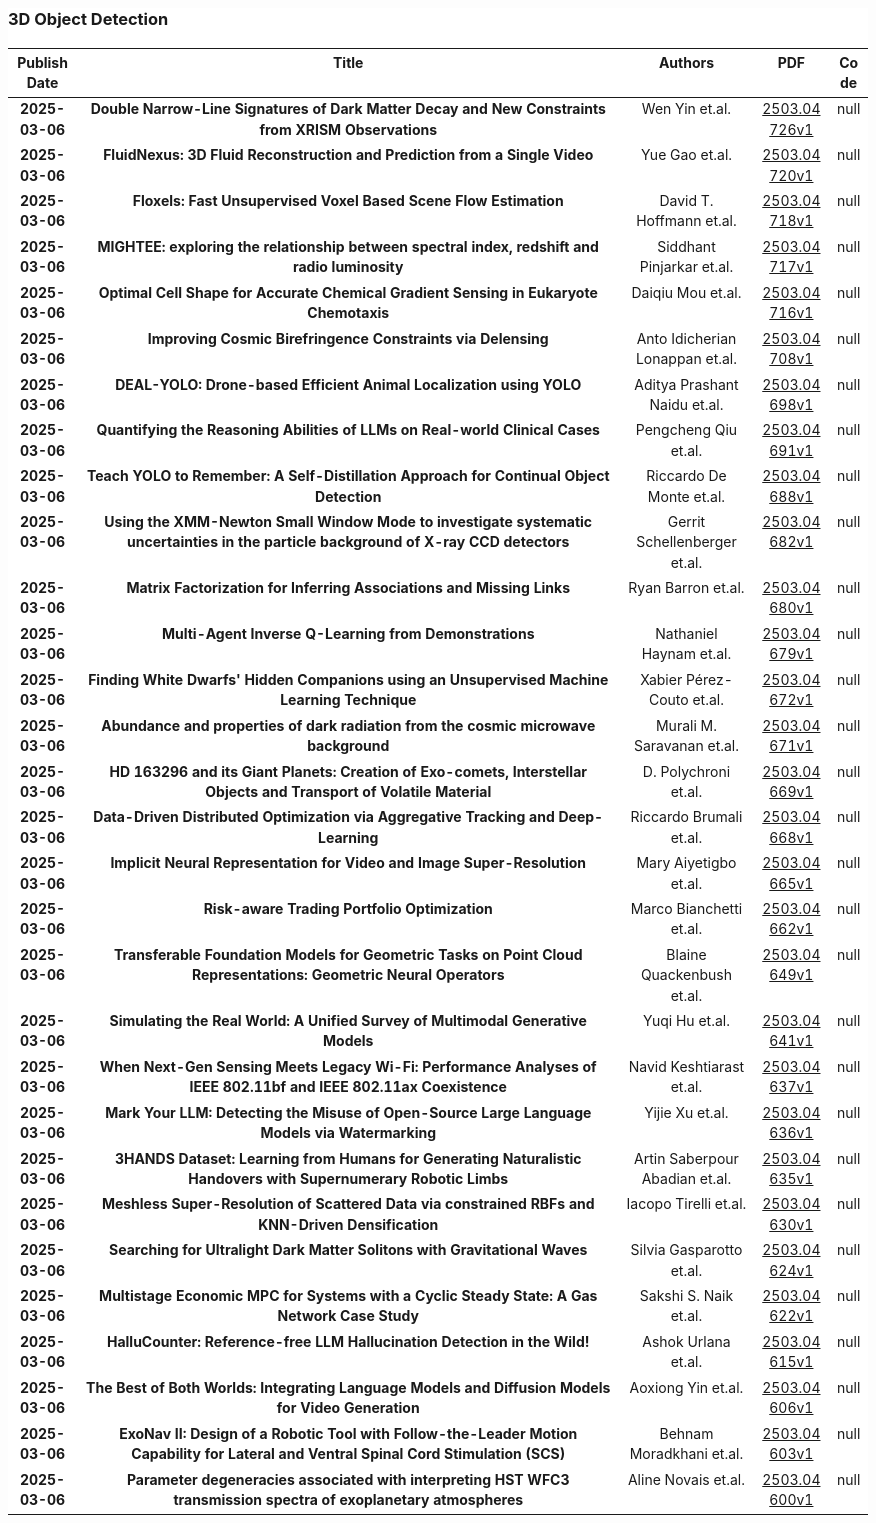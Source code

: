 ### 3D Object Detection
|Publish Date|Title|Authors|PDF|Code|
| :---: | :---: | :---: | :---: | :---: |
|**2025-03-06**|**Double Narrow-Line Signatures of Dark Matter Decay and New Constraints from XRISM Observations**|Wen Yin et.al.|[2503.04726v1](http://arxiv.org/abs/2503.04726v1)|null|
|**2025-03-06**|**FluidNexus: 3D Fluid Reconstruction and Prediction from a Single Video**|Yue Gao et.al.|[2503.04720v1](http://arxiv.org/abs/2503.04720v1)|null|
|**2025-03-06**|**Floxels: Fast Unsupervised Voxel Based Scene Flow Estimation**|David T. Hoffmann et.al.|[2503.04718v1](http://arxiv.org/abs/2503.04718v1)|null|
|**2025-03-06**|**MIGHTEE: exploring the relationship between spectral index, redshift and radio luminosity**|Siddhant Pinjarkar et.al.|[2503.04717v1](http://arxiv.org/abs/2503.04717v1)|null|
|**2025-03-06**|**Optimal Cell Shape for Accurate Chemical Gradient Sensing in Eukaryote Chemotaxis**|Daiqiu Mou et.al.|[2503.04716v1](http://arxiv.org/abs/2503.04716v1)|null|
|**2025-03-06**|**Improving Cosmic Birefringence Constraints via Delensing**|Anto Idicherian Lonappan et.al.|[2503.04708v1](http://arxiv.org/abs/2503.04708v1)|null|
|**2025-03-06**|**DEAL-YOLO: Drone-based Efficient Animal Localization using YOLO**|Aditya Prashant Naidu et.al.|[2503.04698v1](http://arxiv.org/abs/2503.04698v1)|null|
|**2025-03-06**|**Quantifying the Reasoning Abilities of LLMs on Real-world Clinical Cases**|Pengcheng Qiu et.al.|[2503.04691v1](http://arxiv.org/abs/2503.04691v1)|null|
|**2025-03-06**|**Teach YOLO to Remember: A Self-Distillation Approach for Continual Object Detection**|Riccardo De Monte et.al.|[2503.04688v1](http://arxiv.org/abs/2503.04688v1)|null|
|**2025-03-06**|**Using the XMM-Newton Small Window Mode to investigate systematic uncertainties in the particle background of X-ray CCD detectors**|Gerrit Schellenberger et.al.|[2503.04682v1](http://arxiv.org/abs/2503.04682v1)|null|
|**2025-03-06**|**Matrix Factorization for Inferring Associations and Missing Links**|Ryan Barron et.al.|[2503.04680v1](http://arxiv.org/abs/2503.04680v1)|null|
|**2025-03-06**|**Multi-Agent Inverse Q-Learning from Demonstrations**|Nathaniel Haynam et.al.|[2503.04679v1](http://arxiv.org/abs/2503.04679v1)|null|
|**2025-03-06**|**Finding White Dwarfs' Hidden Companions using an Unsupervised Machine Learning Technique**|Xabier Pérez-Couto et.al.|[2503.04672v1](http://arxiv.org/abs/2503.04672v1)|null|
|**2025-03-06**|**Abundance and properties of dark radiation from the cosmic microwave background**|Murali M. Saravanan et.al.|[2503.04671v1](http://arxiv.org/abs/2503.04671v1)|null|
|**2025-03-06**|**HD 163296 and its Giant Planets: Creation of Exo-comets, Interstellar Objects and Transport of Volatile Material**|D. Polychroni et.al.|[2503.04669v1](http://arxiv.org/abs/2503.04669v1)|null|
|**2025-03-06**|**Data-Driven Distributed Optimization via Aggregative Tracking and Deep-Learning**|Riccardo Brumali et.al.|[2503.04668v1](http://arxiv.org/abs/2503.04668v1)|null|
|**2025-03-06**|**Implicit Neural Representation for Video and Image Super-Resolution**|Mary Aiyetigbo et.al.|[2503.04665v1](http://arxiv.org/abs/2503.04665v1)|null|
|**2025-03-06**|**Risk-aware Trading Portfolio Optimization**|Marco Bianchetti et.al.|[2503.04662v1](http://arxiv.org/abs/2503.04662v1)|null|
|**2025-03-06**|**Transferable Foundation Models for Geometric Tasks on Point Cloud Representations: Geometric Neural Operators**|Blaine Quackenbush et.al.|[2503.04649v1](http://arxiv.org/abs/2503.04649v1)|null|
|**2025-03-06**|**Simulating the Real World: A Unified Survey of Multimodal Generative Models**|Yuqi Hu et.al.|[2503.04641v1](http://arxiv.org/abs/2503.04641v1)|null|
|**2025-03-06**|**When Next-Gen Sensing Meets Legacy Wi-Fi: Performance Analyses of IEEE 802.11bf and IEEE 802.11ax Coexistence**|Navid Keshtiarast et.al.|[2503.04637v1](http://arxiv.org/abs/2503.04637v1)|null|
|**2025-03-06**|**Mark Your LLM: Detecting the Misuse of Open-Source Large Language Models via Watermarking**|Yijie Xu et.al.|[2503.04636v1](http://arxiv.org/abs/2503.04636v1)|null|
|**2025-03-06**|**3HANDS Dataset: Learning from Humans for Generating Naturalistic Handovers with Supernumerary Robotic Limbs**|Artin Saberpour Abadian et.al.|[2503.04635v1](http://arxiv.org/abs/2503.04635v1)|null|
|**2025-03-06**|**Meshless Super-Resolution of Scattered Data via constrained RBFs and KNN-Driven Densification**|Iacopo Tirelli et.al.|[2503.04630v1](http://arxiv.org/abs/2503.04630v1)|null|
|**2025-03-06**|**Searching for Ultralight Dark Matter Solitons with Gravitational Waves**|Silvia Gasparotto et.al.|[2503.04624v1](http://arxiv.org/abs/2503.04624v1)|null|
|**2025-03-06**|**Multistage Economic MPC for Systems with a Cyclic Steady State: A Gas Network Case Study**|Sakshi S. Naik et.al.|[2503.04622v1](http://arxiv.org/abs/2503.04622v1)|null|
|**2025-03-06**|**HalluCounter: Reference-free LLM Hallucination Detection in the Wild!**|Ashok Urlana et.al.|[2503.04615v1](http://arxiv.org/abs/2503.04615v1)|null|
|**2025-03-06**|**The Best of Both Worlds: Integrating Language Models and Diffusion Models for Video Generation**|Aoxiong Yin et.al.|[2503.04606v1](http://arxiv.org/abs/2503.04606v1)|null|
|**2025-03-06**|**ExoNav II: Design of a Robotic Tool with Follow-the-Leader Motion Capability for Lateral and Ventral Spinal Cord Stimulation (SCS)**|Behnam Moradkhani et.al.|[2503.04603v1](http://arxiv.org/abs/2503.04603v1)|null|
|**2025-03-06**|**Parameter degeneracies associated with interpreting HST WFC3 transmission spectra of exoplanetary atmospheres**|Aline Novais et.al.|[2503.04600v1](http://arxiv.org/abs/2503.04600v1)|null|
